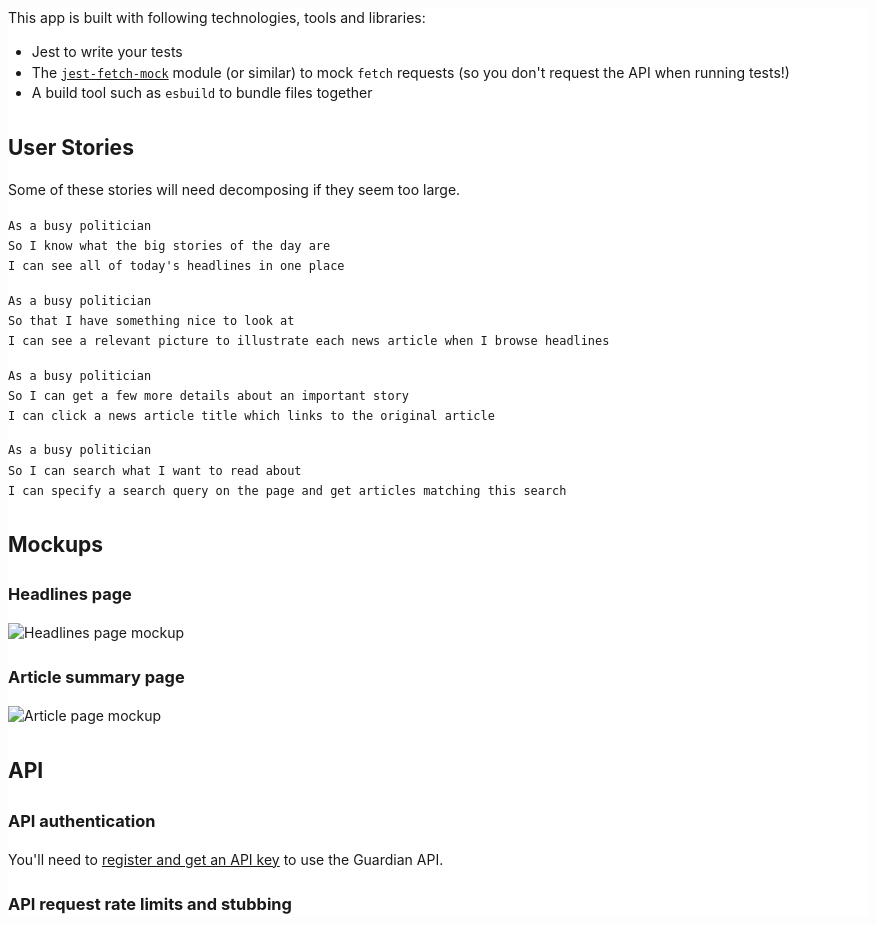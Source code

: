 This app is built with following technologies, tools and libraries:
 * Jest to write your tests
 * The [`jest-fetch-mock`](https://www.npmjs.com/package/jest-fetch-mock) module (or
   similar) to mock `fetch` requests (so you don't request the API when running tests!)
 * A build tool such as `esbuild` to bundle files together

## User Stories

Some of these stories will need decomposing if they seem too large.

```
As a busy politician
So I know what the big stories of the day are
I can see all of today's headlines in one place
```

```
As a busy politician
So that I have something nice to look at
I can see a relevant picture to illustrate each news article when I browse headlines
```

```
As a busy politician
So I can get a few more details about an important story
I can click a news article title which links to the original article
```

```
As a busy politician
So I can search what I want to read about
I can specify a search query on the page and get articles matching this search
```


## Mockups

### Headlines page

![Headlines page mockup](./images/news-summary-project-headlines-page-mockup.png)

### Article summary page

![Article page mockup](./images/news-summary-project-article-page-mockup.png)

## API

### API authentication

You'll need to [register and get an API
key](https://open-platform.theguardian.com/access/) to use the Guardian API. 

### API request rate limits and stubbing
